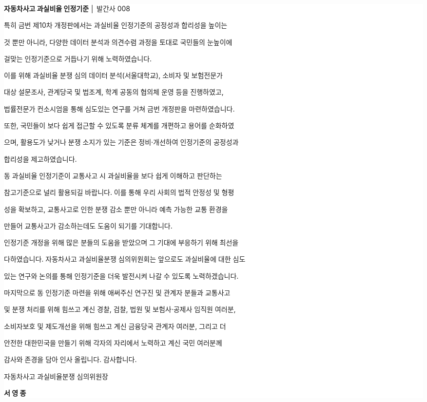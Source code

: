 
**자동차사고 과실비율 인정기준 │** 발간사 008


특히 금번 제10차 개정판에서는 과실비율 인정기준의 공정성과 합리성을 높이는


것 뿐만 아니라, 다양한 데이터 분석과 의견수렴 과정을 토대로 국민들의 눈높이에


걸맞는 인정기준으로 거듭나기 위해 노력하였습니다.


이를 위해 과실비율 분쟁 심의 데이터 분석(서울대학교), 소비자 및 보험전문가


대상 설문조사, 관계당국 및 법조계, 학계 공동의 협의체 운영 등을 진행하였고,


법률전문가 컨소시엄을 통해 심도있는 연구를 거쳐 금번 개정판을 마련하였습니다.


또한, 국민들이 보다 쉽게 접근할 수 있도록 분류 체계를 개편하고 용어를 순화하였


으며, 활용도가 낮거나 분쟁 소지가 있는 기준은 정비·개선하여 인정기준의 공정성과


합리성을 제고하였습니다.


동 과실비율 인정기준이 교통사고 시 과실비율을 보다 쉽게 이해하고 판단하는


참고기준으로 널리 활용되길 바랍니다. 이를 통해 우리 사회의 법적 안정성 및 형평


성을 확보하고, 교통사고로 인한 분쟁 감소 뿐만 아니라 예측 가능한 교통 환경을


만들어 교통사고가 감소하는데도 도움이 되기를 기대합니다.


인정기준 개정을 위해 많은 분들의 도움을 받았으며 그 기대에 부응하기 위해 최선을


다하였습니다. 자동차사고 과실비율분쟁 심의위원회는 앞으로도 과실비율에 대한 심도


있는 연구와 논의를 통해 인정기준을 더욱 발전시켜 나갈 수 있도록 노력하겠습니다.


마지막으로 동 인정기준 마련을 위해 애써주신 연구진 및 관계자 분들과 교통사고


및 분쟁 처리를 위해 힘쓰고 계신 경찰, 검찰, 법원 및 보험사·공제사 임직원 여러분,


소비자보호 및 제도개선을 위해 힘쓰고 계신 금융당국 관계자 여러분, 그리고 더


안전한 대한민국을 만들기 위해 각자의 자리에서 노력하고 계신 국민 여러분께


감사와 존경을 담아 인사 올립니다. 감사합니다.


자동차사고 과실비율분쟁 심의위원장


**서 영 종**

